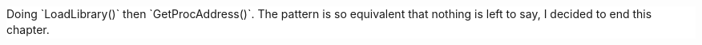 ``` longlist
```

Doing \`LoadLibrary()\` then \`GetProcAddress()\`.
The pattern is so equivalent that nothing is left to say,
I decided to end this chapter.
